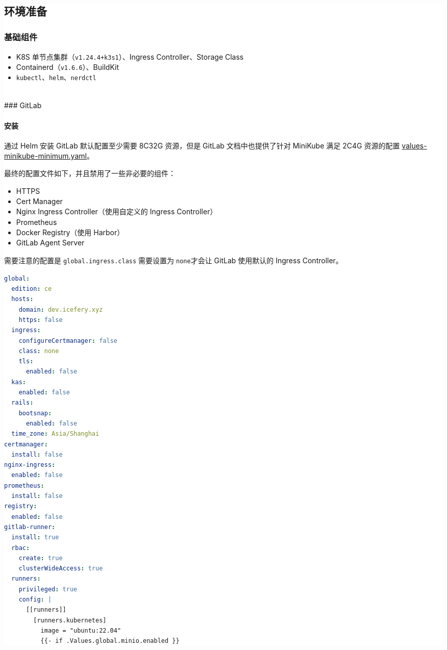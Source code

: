 ## 环境准备

### 基础组件

- K8S 单节点集群（`v1.24.4+k3s1`）、Ingress Controller、Storage Class
- Containerd（`v1.6.6`）、BuildKit
- `kubectl`、`helm`、`nerdctl`

<br/>
### GitLab

#### 安装

通过 Helm 安装 GitLab 默认配置至少需要 8C32G 资源，但是 GitLab 文档中也提供了针对 MiniKube 满足 2C4G 资源的配置 [values-minikube-minimum.yaml](https://gitlab.com/gitlab-org/charts/gitlab/-/blob/master/examples/values-minikube-minimum.yaml)。

最终的配置文件如下，并且禁用了一些非必要的组件：

- HTTPS
- Cert Manager
- Nginx Ingress Controller（使用自定义的 Ingress Controller）
- Prometheus
- Docker Registry（使用 Harbor）
- GitLab Agent Server

需要注意的配置是 `global.ingress.class` 需要设置为 `none`才会让 GitLab 使用默认的 Ingress Controller。

```yaml
global:
  edition: ce
  hosts:
    domain: dev.icefery.xyz
    https: false
  ingress:
    configureCertmanager: false
    class: none
    tls:
      enabled: false
  kas:
    enabled: false
  rails:
    bootsnap:
      enabled: false
  time_zone: Asia/Shanghai
certmanager:
  install: false
nginx-ingress:
  enabled: false
prometheus:
  install: false
registry:
  enabled: false
gitlab-runner:
  install: true
  rbac:
    create: true
    clusterWideAccess: true
  runners:
    privileged: true
    config: |
      [[runners]]
        [runners.kubernetes]
          image = "ubuntu:22.04"
          {{- if .Values.global.minio.enabled }}
```
